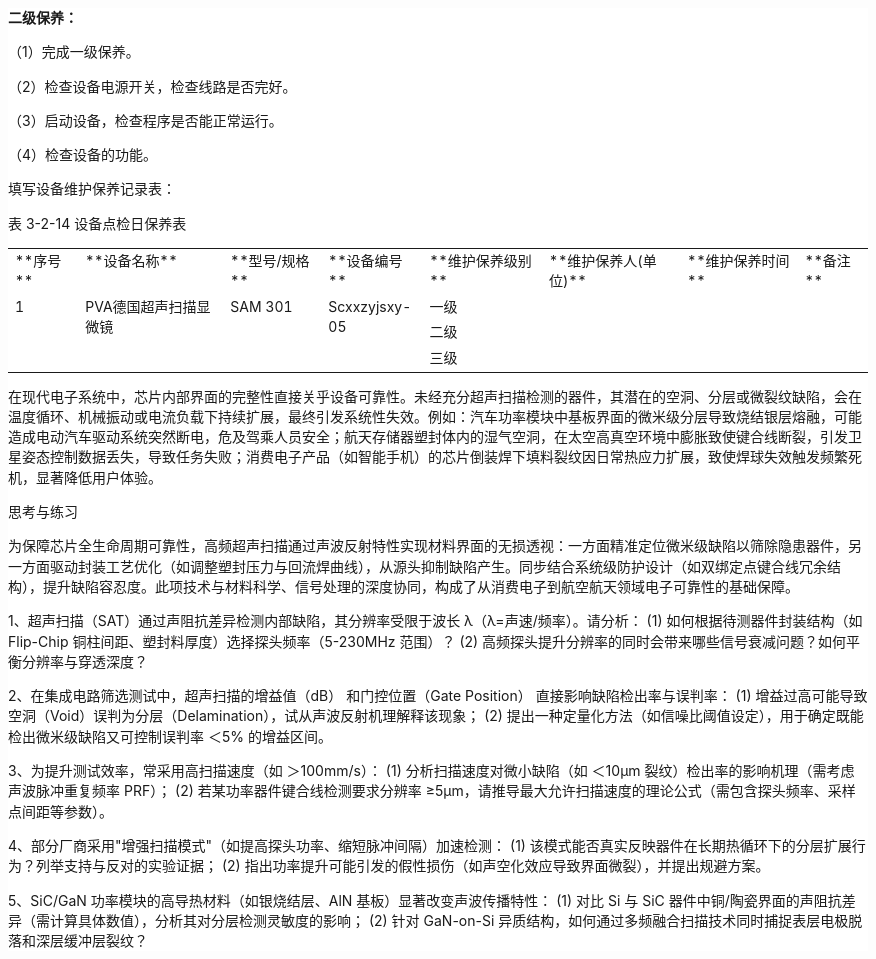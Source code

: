 **二级保养：**

（1）完成一级保养。

（2）检查设备电源开关，检查线路是否完好。

（3）启动设备，检查程序是否能正常运行。

（4）检查设备的功能。

填写设备维护保养记录表：

表 3-2-14 设备点检日保养表

<table>
<tr>
<td>**序号**<br/></td><td>**设备名称**<br/></td><td>**型号/规格**<br/></td><td>**设备编号**<br/></td><td colspan="2">**维护保养级别**<br/></td><td>**维护保养人(单位)**<br/></td><td>**维护保养时间**<br/></td><td>**备注**<br/></td></tr>
<tr>
<td rowspan="3">1<br/></td><td rowspan="3">PVA德国超声扫描显微镜<br/></td><td rowspan="3">SAM 301<br/></td><td rowspan="3">Scxxzyjsxy-05<br/></td><td>一级<br/></td><td><br/></td><td><br/></td><td><br/></td><td><br/></td></tr>
<tr>
<td>二级<br/></td><td><br/></td><td><br/></td><td><br/></td><td><br/></td></tr>
<tr>
<td>三级<br/></td><td><br/></td><td><br/></td><td><br/></td><td><br/></td></tr>
</table>

在现代电子系统中，芯片内部界面的完整性直接关乎设备可靠性。未经充分超声扫描检测的器件，其潜在的空洞、分层或微裂纹缺陷，会在温度循环、机械振动或电流负载下持续扩展，最终引发系统性失效。例如：汽车功率模块中基板界面的微米级分层导致烧结银层熔融，可能造成电动汽车驱动系统突然断电，危及驾乘人员安全；航天存储器塑封体内的湿气空洞，在太空高真空环境中膨胀致使键合线断裂，引发卫星姿态控制数据丢失，导致任务失败；消费电子产品（如智能手机）的芯片倒装焊下填料裂纹因日常热应力扩展，致使焊球失效触发频繁死机，显著降低用户体验。

思考与练习

为保障芯片全生命周期可靠性，高频超声扫描通过声波反射特性实现材料界面的无损透视：一方面精准定位微米级缺陷以筛除隐患器件，另一方面驱动封装工艺优化（如调整塑封压力与回流焊曲线），从源头抑制缺陷产生。同步结合系统级防护设计（如双绑定点键合线冗余结构），提升缺陷容忍度。此项技术与材料科学、信号处理的深度协同，构成了从消费电子到航空航天领域电子可靠性的基础保障。

1、超声扫描（SAT）通过声阻抗差异检测内部缺陷，其分辨率受限于波长 λ（λ=声速/频率）。请分析：
(1) 如何根据待测器件封装结构（如 Flip-Chip 铜柱间距、塑封料厚度）选择探头频率（5-230MHz 范围）？
(2) 高频探头提升分辨率的同时会带来哪些信号衰减问题？如何平衡分辨率与穿透深度？

2、在集成电路筛选测试中，超声扫描的增益值（dB） 和门控位置（Gate Position） 直接影响缺陷检出率与误判率：
(1) 增益过高可能导致空洞（Void）误判为分层（Delamination），试从声波反射机理解释该现象；
(2) 提出一种定量化方法（如信噪比阈值设定），用于确定既能检出微米级缺陷又可控制误判率 ＜5% 的增益区间。

3、为提升测试效率，常采用高扫描速度（如 ＞100mm/s）：
(1) 分析扫描速度对微小缺陷（如 ＜10μm 裂纹）检出率的影响机理（需考虑声波脉冲重复频率 PRF）；
(2) 若某功率器件键合线检测要求分辨率 ≥5μm，请推导最大允许扫描速度的理论公式（需包含探头频率、采样点间距等参数）。

4、部分厂商采用"增强扫描模式"（如提高探头功率、缩短脉冲间隔）加速检测：
(1) 该模式能否真实反映器件在长期热循环下的分层扩展行为？列举支持与反对的实验证据；
(2) 指出功率提升可能引发的假性损伤（如声空化效应导致界面微裂），并提出规避方案。

5、SiC/GaN 功率模块的高导热材料（如银烧结层、AlN 基板）显著改变声波传播特性：
(1) 对比 Si 与 SiC 器件中铜/陶瓷界面的声阻抗差异（需计算具体数值），分析其对分层检测灵敏度的影响；
(2) 针对 GaN-on-Si 异质结构，如何通过多频融合扫描技术同时捕捉表层电极脱落和深层缓冲层裂纹？

### 
